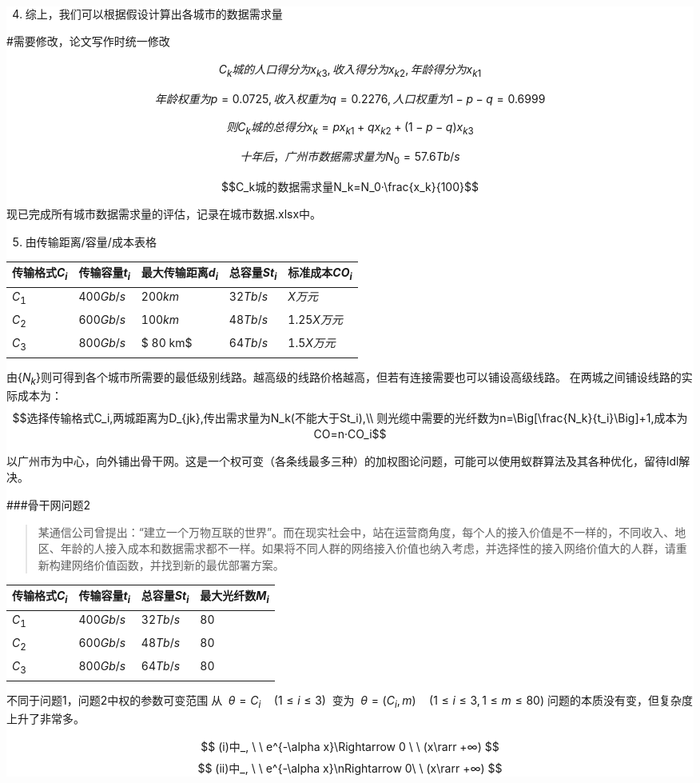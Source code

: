 4. 综上，我们可以根据假设计算出各城市的数据需求量

#需要修改，论文写作时统一修改

$$C_k城的人口得分为x_{k3},收入得分为x_{k2},年龄得分为x_{k1}$$

$$年龄权重为p=0.0725,收入权重为q=0.2276,人口权重为1-p-q=0.6999$$

$$则C_k城的总得分x_k=px_{k1}+qx_{k2}+(1-p-q)x_{k3}$$

$$十年后，广州市数据需求量为N_0=57.6Tb/s$$

$$C_k城的数据需求量N_k=N_0·\frac{x_k}{100}$$

现已完成所有城市数据需求量的评估，记录在城市数据.xlsx中。

5. 由传输距离/容量/成本表格

传输格式$C_i$|传输容量$t_i$ | 最大传输距离$d_i$ | 总容量$St_i$ | 标准成本$CO_i$
------------|-------------|------------------|--------------|-----
$C_1$|$400 Gb/s$ | $200 km$ | $32Tb/s$ | $X万元$
$C_2$|$600 Gb/s$ | $100 km$ | $48Tb/s$ |  $1.25X万元$
$C_3$|$800 Gb/s$ | $ 80 km$ | $64Tb/s$ | $1.5X万元$
由$\{N_k\}$则可得到各个城市所需要的最低级别线路。越高级的线路价格越高，但若有连接需要也可以铺设高级线路。
在两城之间铺设线路的实际成本为：
$$选择传输格式C_i,两城距离为D_{jk},传出需求量为N_k(不能大于St_i),\\
则光缆中需要的光纤数为n=\Big[\frac{N_k}{t_i}\Big]+1,成本为CO=n·CO_i$$

以广州市为中心，向外铺出骨干网。这是一个权可变（各条线最多三种）的加权图论问题，可能可以使用蚁群算法及其各种优化，留待ldl解决。

###骨干网问题2
>某通信公司曾提出：“建立一个万物互联的世界”。而在现实社会中，站在运营商角度，每个人的接入价值是不一样的，不同收入、地区、年龄的人接入成本和数据需求都不一样。如果将不同人群的网络接入价值也纳入考虑，并选择性的接入网络价值大的人群，请重新构建网络价值函数，并找到新的最优部署方案。

传输格式$C_i$|传输容量$t_i$ | 总容量$St_i$ | 最大光纤数$M_i$
------------|-------------|--------------|-----
$C_1$|$400 Gb/s$  | $32Tb/s$ | $80$
$C_2$|$600 Gb/s$  | $48Tb/s$ | $80$
$C_3$|$800 Gb/s$  | $64Tb/s$ | $80$

不同于问题1，问题2中权的参数可变范围
从$\enspace\theta=C_i\quad(1\leqslant i\leqslant 3)\enspace$变为$\enspace\theta=(C_i,m)\quad(1\leqslant i\leqslant 3,1\leqslant m\leqslant 80)$
问题的本质没有变，但复杂度上升了非常多。

$$
(i)中_, \ \ e^{-\alpha x}\Rightarrow 0 \ \ (x\rarr +∞)
$$$$
(ii)中_, \ \ e^{-\alpha x}\nRightarrow 0\ \ (x\rarr +∞)
$$
